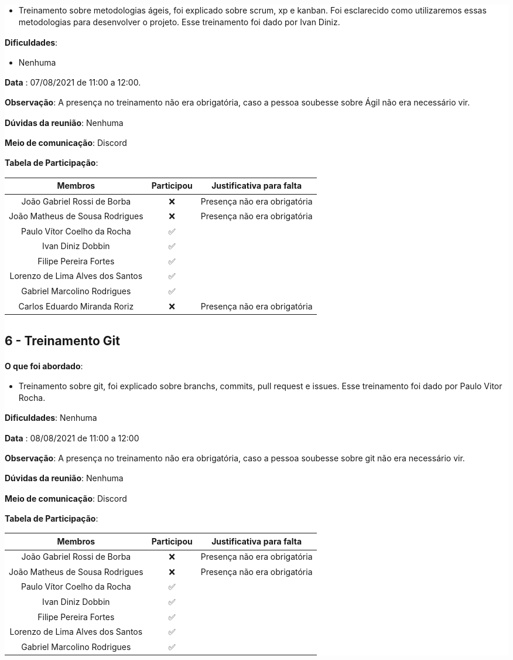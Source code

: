 - Treinamento sobre metodologias ágeis, foi explicado sobre scrum, xp e kanban. Foi esclarecido como utilizaremos essas metodologias para desenvolver o projeto. Esse treinamento foi dado por Ivan Diniz.

**Dificuldades**: 

- Nenhuma

**Data** : 07/08/2021 de 11:00 a 12:00.

**Observação**: A presença no treinamento não era obrigatória, caso a pessoa soubesse sobre Ágil não era necessário vir.

**Dúvidas da reunião**: Nenhuma

**Meio de comunicação**: Discord

**Tabela de Participação**:

|Membros|Participou|Justificativa para falta|
|:------:| :--------: | :--------: | 
|João Gabriel Rossi de Borba | :x: | Presença não era obrigatória|
|João Matheus de Sousa Rodrigues | :x: | Presença não era obrigatória|
|Paulo Vítor Coelho da Rocha | :white_check_mark: | |
|Ivan Diniz Dobbin | :white_check_mark: | |
|Filipe Pereira Fortes | :white_check_mark: |  |
|Lorenzo de Lima Alves dos Santos | :white_check_mark:| |
|Gabriel Marcolino Rodrigues | :white_check_mark: | |
|Carlos Eduardo Miranda Roriz | :x: | Presença não era obrigatória|


## 6 - Treinamento Git

**O que foi abordado**: 

- Treinamento sobre git, foi explicado sobre branchs, commits, pull request e issues. Esse treinamento foi dado por Paulo Vitor Rocha.

**Dificuldades**: Nenhuma

**Data** : 08/08/2021 de 11:00 a 12:00

**Observação**: A presença no treinamento não era obrigatória, caso a pessoa soubesse sobre git não era necessário vir.

**Dúvidas da reunião**: Nenhuma

**Meio de comunicação**: Discord

**Tabela de Participação**:

|Membros|Participou|Justificativa para falta|
|:------:| :--------: | :--------: | 
|João Gabriel Rossi de Borba | :x: | Presença não era obrigatória|
|João Matheus de Sousa Rodrigues | :x: | Presença não era obrigatória|
|Paulo Vítor Coelho da Rocha | :white_check_mark: | |
|Ivan Diniz Dobbin | :white_check_mark: | |
|Filipe Pereira Fortes | :white_check_mark: |  |
|Lorenzo de Lima Alves dos Santos | :white_check_mark:| |
|Gabriel Marcolino Rodrigues | :white_check_mark: | |